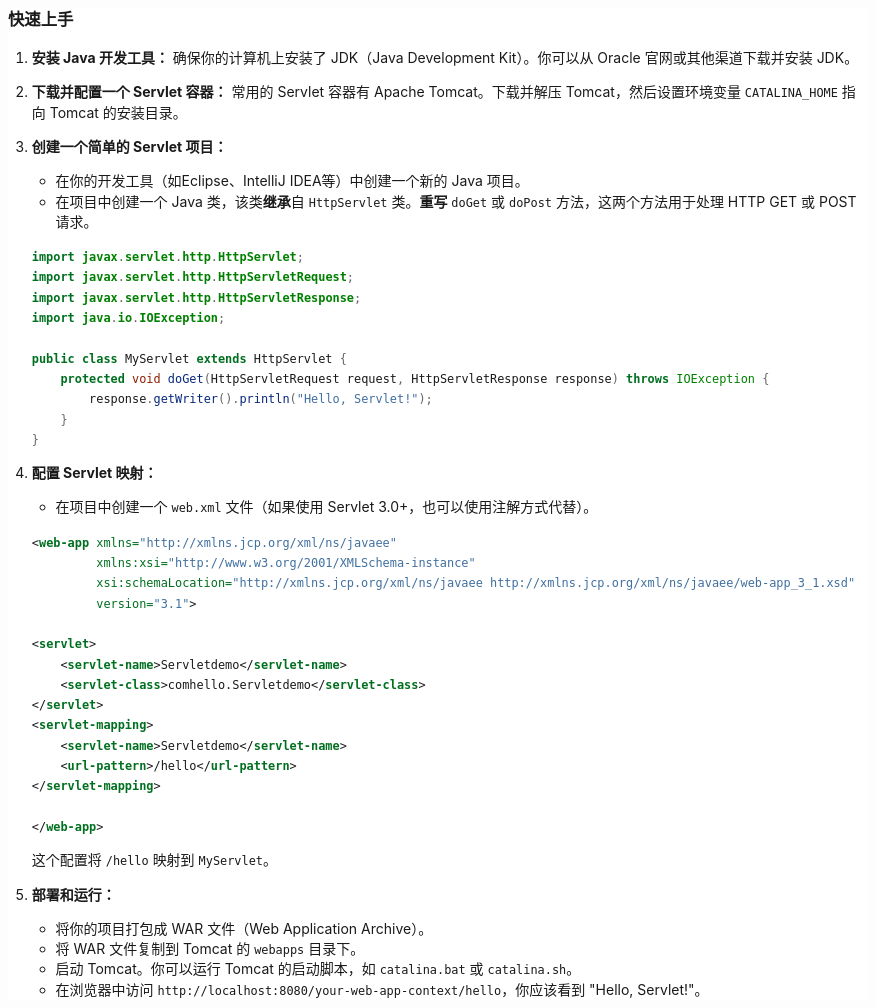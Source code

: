 

### 快速上手 

1. **安装 Java 开发工具：** 确保你的计算机上安装了 JDK（Java Development Kit）。你可以从 Oracle 官网或其他渠道下载并安装 JDK。

2. **下载并配置一个 Servlet 容器：** 常用的 Servlet 容器有 Apache Tomcat。下载并解压 Tomcat，然后设置环境变量 `CATALINA_HOME` 指向 Tomcat 的安装目录。

3. **创建一个简单的 Servlet 项目：**
   - 在你的开发工具（如Eclipse、IntelliJ IDEA等）中创建一个新的 Java 项目。
   - 在项目中创建一个 Java 类，该类**继承**自 `HttpServlet` 类。**重写** `doGet` 或 `doPost` 方法，这两个方法用于处理 HTTP GET 或 POST 请求。
   ```java
   import javax.servlet.http.HttpServlet;
   import javax.servlet.http.HttpServletRequest;
   import javax.servlet.http.HttpServletResponse;
   import java.io.IOException;
   
   public class MyServlet extends HttpServlet {
       protected void doGet(HttpServletRequest request, HttpServletResponse response) throws IOException {
           response.getWriter().println("Hello, Servlet!");
       }
   }
   ```
   
4. **配置 Servlet 映射：**
   
   - 在项目中创建一个 `web.xml` 文件（如果使用 Servlet 3.0+，也可以使用注解方式代替）。
   ```xml
   <web-app xmlns="http://xmlns.jcp.org/xml/ns/javaee"
            xmlns:xsi="http://www.w3.org/2001/XMLSchema-instance"
            xsi:schemaLocation="http://xmlns.jcp.org/xml/ns/javaee http://xmlns.jcp.org/xml/ns/javaee/web-app_3_1.xsd"
            version="3.1">
   
   <servlet>
       <servlet-name>Servletdemo</servlet-name>
       <servlet-class>comhello.Servletdemo</servlet-class>
   </servlet>
   <servlet-mapping>
       <servlet-name>Servletdemo</servlet-name>
       <url-pattern>/hello</url-pattern>
   </servlet-mapping>
   
   </web-app>
   ```
   这个配置将 `/hello` 映射到 `MyServlet`。
   
5. **部署和运行：**
   - 将你的项目打包成 WAR 文件（Web Application Archive）。
   - 将 WAR 文件复制到 Tomcat 的 `webapps` 目录下。
   - 启动 Tomcat。你可以运行 Tomcat 的启动脚本，如 `catalina.bat` 或 `catalina.sh`。
   - 在浏览器中访问 `http://localhost:8080/your-web-app-context/hello`，你应该看到 "Hello, Servlet!"。
